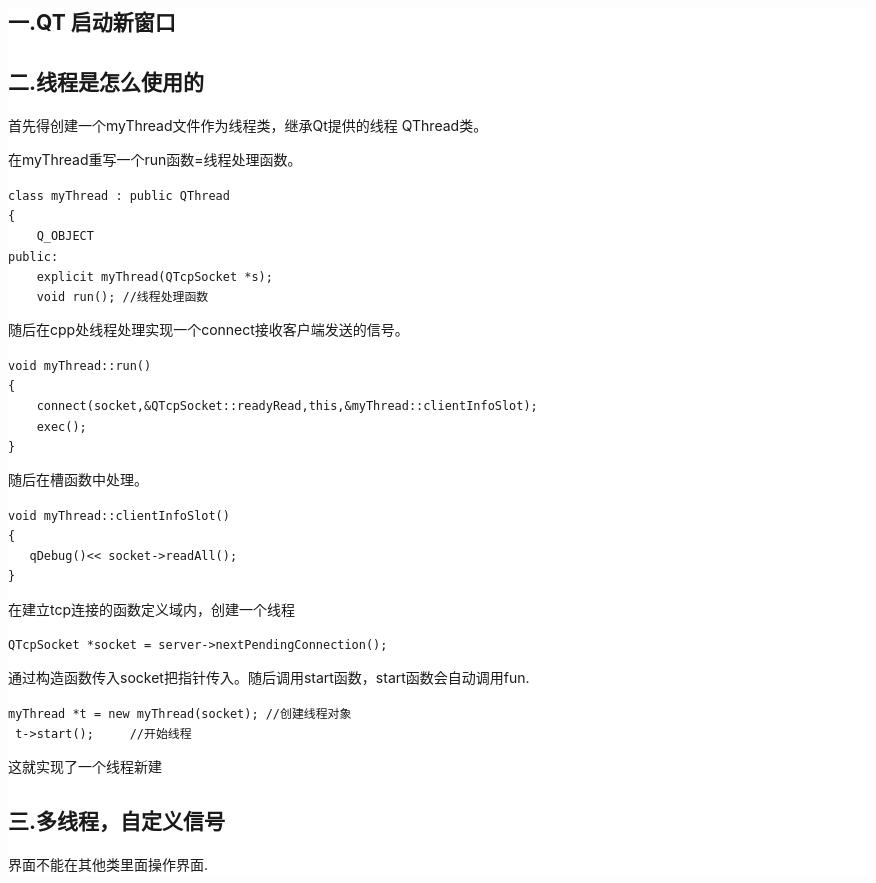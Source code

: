 ## 一.QT 启动新窗口





## 二.线程是怎么使用的

首先得创建一个myThread文件作为线程类，继承Qt提供的线程 QThread类。

在myThread重写一个run函数=线程处理函数。

```
class myThread : public QThread
{
    Q_OBJECT
public:
    explicit myThread(QTcpSocket *s);
    void run(); //线程处理函数

```

随后在cpp处线程处理实现一个connect接收客户端发送的信号。

```
void myThread::run()
{
    connect(socket,&QTcpSocket::readyRead,this,&myThread::clientInfoSlot);
    exec();
}
```

随后在槽函数中处理。

```
void myThread::clientInfoSlot()
{
   qDebug()<< socket->readAll();
}

```

 在建立tcp连接的函数定义域内，创建一个线程

```
QTcpSocket *socket = server->nextPendingConnection();
```

通过构造函数传入socket把指针传入。随后调用start函数，start函数会自动调用fun.

    myThread *t = new myThread(socket); //创建线程对象
     t->start();     //开始线程

这就实现了一个线程新建

## 三.多线程，自定义信号

界面不能在其他类里面操作界面.
